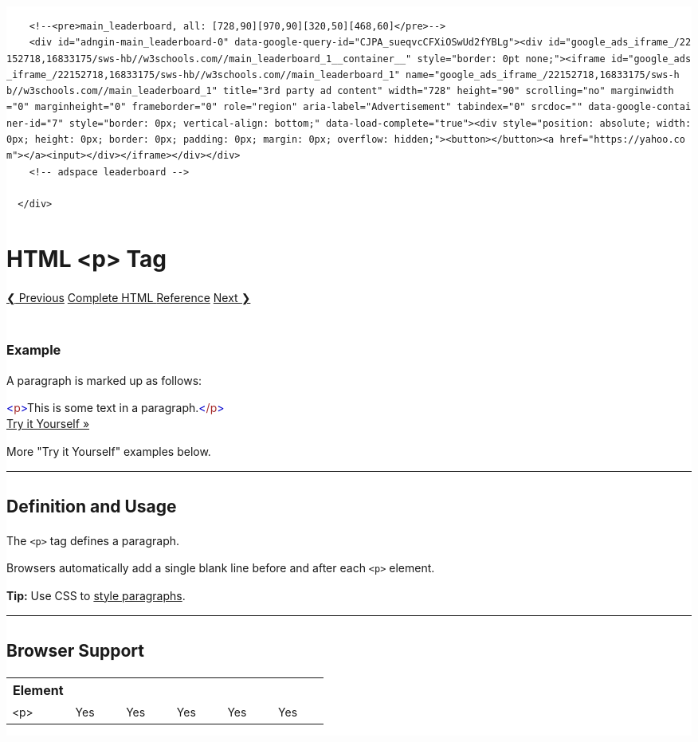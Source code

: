   <div class="w3-row w3-white">
    <div class="w3-col l10 m12" id="main">
      <div id="mainLeaderboard" style="overflow:hidden;">
        <!-- MainLeaderboard-->

        <!--<pre>main_leaderboard, all: [728,90][970,90][320,50][468,60]</pre>-->
        <div id="adngin-main_leaderboard-0" data-google-query-id="CJPA_sueqvcCFXiOSwUd2fYBLg"><div id="google_ads_iframe_/22152718,16833175/sws-hb//w3schools.com//main_leaderboard_1__container__" style="border: 0pt none;"><iframe id="google_ads_iframe_/22152718,16833175/sws-hb//w3schools.com//main_leaderboard_1" name="google_ads_iframe_/22152718,16833175/sws-hb//w3schools.com//main_leaderboard_1" title="3rd party ad content" width="728" height="90" scrolling="no" marginwidth="0" marginheight="0" frameborder="0" role="region" aria-label="Advertisement" tabindex="0" srcdoc="" data-google-container-id="7" style="border: 0px; vertical-align: bottom;" data-load-complete="true"><div style="position: absolute; width: 0px; height: 0px; border: 0px; padding: 0px; margin: 0px; overflow: hidden;"><button></button><a href="https://yahoo.com"></a><input></div></iframe></div></div>
        <!-- adspace leaderboard -->

      </div>
<h1>HTML <span class="color_h1">&lt;p&gt;</span> Tag</h1>
<div class="w3-clear w3-center nextprev">
<a class="w3-left w3-btn" href="tag_output.asp">❮<span class="w3-hide-small"> Previous</span></a>
<a class="w3-btn" href="default.asp"><span class="w3-hide-small">Complete HTML </span>Reference</a>
<a class="w3-right w3-btn" href="tag_param.asp"><span class="w3-hide-small">Next </span>❯</a>
</div>
<br>

<div class="w3-example">
<h3>Example</h3>
<p>A paragraph is marked up as follows:</p>
<div class="w3-code notranslate htmlHigh">
<span class="tagnamecolor" style="color:brown"><span class="tagcolor" style="color:mediumblue">&lt;</span>p<span class="tagcolor" style="color:mediumblue">&gt;</span></span>This is some text in a paragraph.<span class="tagnamecolor" style="color:brown"><span class="tagcolor" style="color:mediumblue">&lt;</span>/p<span class="tagcolor" style="color:mediumblue">&gt;</span></span>
 </div>
<a target="_blank" href="tryit.asp?filename=tryhtml_paragraphs1" class="w3-btn w3-margin-bottom">Try it Yourself »</a>
</div>
<p>More "Try it Yourself" examples below.</p>
<hr>

<h2>Definition and Usage</h2>
<p>The <code class="w3-codespan">&lt;p&gt;</code> tag defines a paragraph.</p>
<p>Browsers automatically add a single blank line before and after each <code class="w3-codespan">&lt;p&gt;</code>  
element.</p>
<p><strong>Tip:</strong> Use CSS to <a href="/html/html_css.asp">style paragraphs</a>.</p>
<hr>

<h2>Browser Support</h2>
<table class="browserref notranslate">
  <tbody><tr>
    <th style="width:20%;font-size:16px;text-align:left;">Element</th>
    <th style="width:16%;" class="bsChrome" title="Chrome"></th>
    <th style="width:16%;" class="bsEdge" title="Internet Explorer / Edge"></th>
    <th style="width:16%;" class="bsFirefox" title="Firefox"></th>
    <th style="width:16%;" class="bsSafari" title="Safari"></th>
    <th style="width:16%;" class="bsOpera" title="Opera"></th>
  </tr><tr>
    <td style="text-align:left;">&lt;p&gt;</td>
    <td>Yes</td>
    <td>Yes</td>
    <td>Yes</td>
    <td>Yes</td>
    <td>Yes</td>
  </tr>
